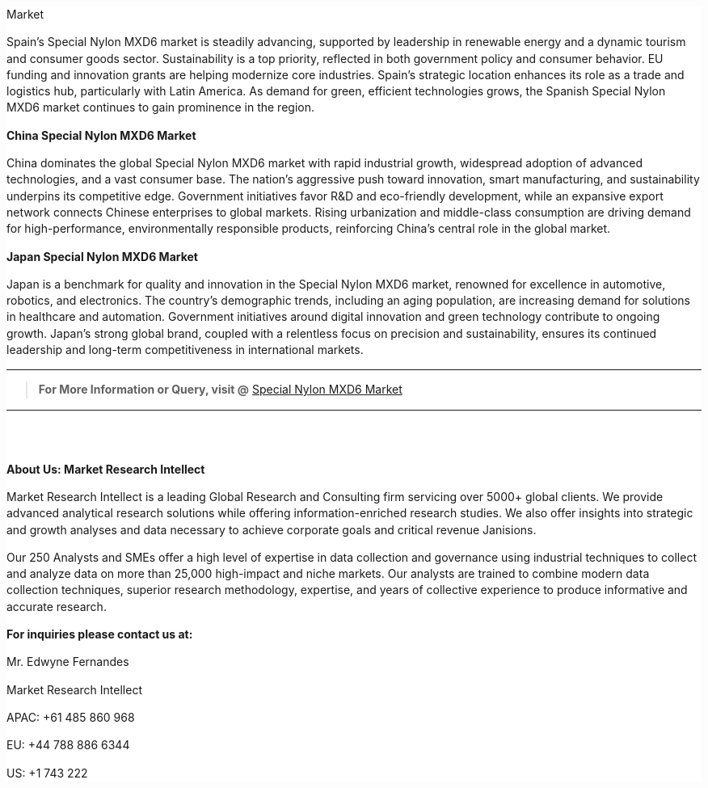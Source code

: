 Market</strong></p><p class="" data-start="4424" data-end="4975">Spain&rsquo;s Special Nylon MXD6 market is steadily advancing, supported by leadership in renewable energy and a dynamic tourism and consumer goods sector. Sustainability is a top priority, reflected in both government policy and consumer behavior. EU funding and innovation grants are helping modernize core industries. Spain&rsquo;s strategic location enhances its role as a trade and logistics hub, particularly with Latin America. As demand for green, efficient technologies grows, the Spanish Special Nylon MXD6 market continues to gain prominence in the region.</p><p class="" data-start="4977" data-end="5589"><strong data-start="4977" data-end="4998">China Special Nylon MXD6 Market</strong></p><p class="" data-start="4977" data-end="5589">China dominates the global Special Nylon MXD6 market with rapid industrial growth, widespread adoption of advanced technologies, and a vast consumer base. The nation&rsquo;s aggressive push toward innovation, smart manufacturing, and sustainability underpins its competitive edge. Government initiatives favor R&amp;D and eco-friendly development, while an expansive export network connects Chinese enterprises to global markets. Rising urbanization and middle-class consumption are driving demand for high-performance, environmentally responsible products, reinforcing China&rsquo;s central role in the global market.</p><p class="" data-start="5591" data-end="6162"><strong data-start="5591" data-end="5612">Japan Special Nylon MXD6 Market</strong></p><p class="" data-start="5591" data-end="6162">Japan is a benchmark for quality and innovation in the Special Nylon MXD6 market, renowned for excellence in automotive, robotics, and electronics. The country&rsquo;s demographic trends, including an aging population, are increasing demand for solutions in healthcare and automation. Government initiatives around digital innovation and green technology contribute to ongoing growth. Japan&rsquo;s strong global brand, coupled with a relentless focus on precision and sustainability, ensures its continued leadership and long-term competitiveness in international markets.</p><hr /><blockquote><p><span class="font-[700]"><strong>For More Information or Query, visit&nbsp;@</strong>&nbsp;</span><span class="font-[700]"><a href="https://www.marketresearchintellect.com/product/global-special-nylon-mxd6-market/?utm_source=Linkedin&utm_medium=026" target="_blank" data-tracking-control-name="article-ssr-frontend-pulse_little-text-block" data-tracking-will-navigate="" data-test-link="">Special Nylon MXD6 Market</a></span></p></blockquote><hr /><h3>&nbsp;</h3><p><strong><span class="font-[700]">About Us: Market Research Intellect</span></strong></p><p><span class="">Market Research Intellect is a leading Global Research and Consulting firm servicing over 5000+ global clients. We provide advanced analytical research solutions while offering information-enriched research studies.&nbsp;</span>We also offer insights into strategic and growth analyses and data necessary to achieve corporate goals and critical revenue Janisions.</p><p><span class="">Our 250 Analysts and SMEs offer a high level of expertise in data collection and governance using industrial techniques to collect and analyze data on more than 25,000 high-impact and niche markets. Our analysts are trained to combine modern data collection techniques, superior research methodology, expertise, and years of collective experience to produce informative and accurate research.</span></p><p><strong>For inquiries please contact us at:</strong></p><p>Mr. Edwyne Fernandes</p><p>Market Research Intellect</p><p>APAC: +61 485 860 968</p><p>EU: +44 788 886 6344</p><p>US: +1 743 222